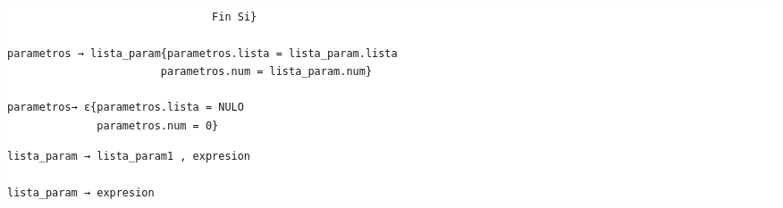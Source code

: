 ```
                                Fin Si}

parametros → lista_param{parametros.lista = lista_param.lista
                        parametros.num = lista_param.num}

parametros→ ε{parametros.lista = NULO
              parametros.num = 0}
```

```
lista_param → lista_param1 , expresion

lista_param → expresion 
```
